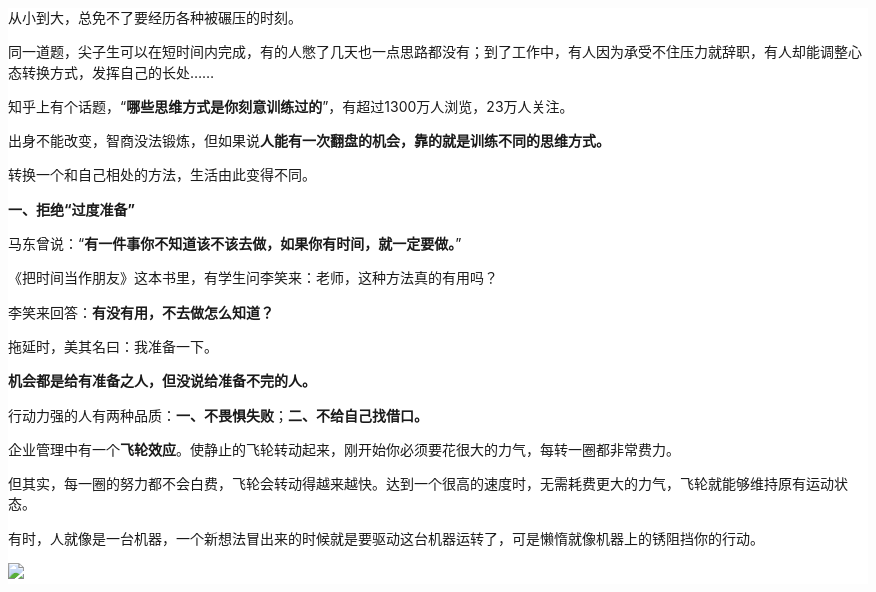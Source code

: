 从小到大，总免不了要经历各种被碾压的时刻。

  


同一道题，尖子生可以在短时间内完成，有的人憋了几天也一点思路都没有；到了工作中，有人因为承受不住压力就辞职，有人却能调整心态转换方式，发挥自己的长处……

  


知乎上有个话题，“**哪些思维方式是你刻意训练过的**”，有超过1300万人浏览，23万人关注。

  


出身不能改变，智商没法锻炼，但如果说**人能有一次翻盘的机会，靠的就是训练不同的思维方式。**

  


转换一个和自己相处的方法，生活由此变得不同。

  


**一、拒绝“过度准备”**

  


马东曾说：“**有一件事你不知道该不该去做，如果你有时间，就一定要做。**”

  


《把时间当作朋友》这本书里，有学生问李笑来：老师，这种方法真的有用吗？

  


李笑来回答：**有没有用，不去做怎么知道？**

  


拖延时，美其名曰：我准备一下。

  


**机会都是给有准备之人，但没说给准备不完的人。**

  


行动力强的人有两种品质：**一、不畏惧失败**；**二、不给自己找借口。**

  


企业管理中有一个**飞轮效应**。使静止的飞轮转动起来，刚开始你必须要花很大的力气，每转一圈都非常费力。

  


但其实，每一圈的努力都不会白费，飞轮会转动得越来越快。达到一个很高的速度时，无需耗费更大的力气，飞轮就能够维持原有运动状态。

  


有时，人就像是一台机器，一个新想法冒出来的时候就是要驱动这台机器运转了，可是懒惰就像机器上的锈阻挡你的行动。

  


![](https://mmbiz.qpic.cn/mmbiz_jpg/wCrdAS0ZpkzkPlByMrUvvJxXhhjbuiaLm7GRibQNGXGLHTEbUGe0iauVfibrazWp2OdusBicagxbIqGWaPQHVsXwIYg/640?wx_fmt=jpeg&tp=webp&wxfrom=5&wx_lazy=1&wx_co=1)

  
